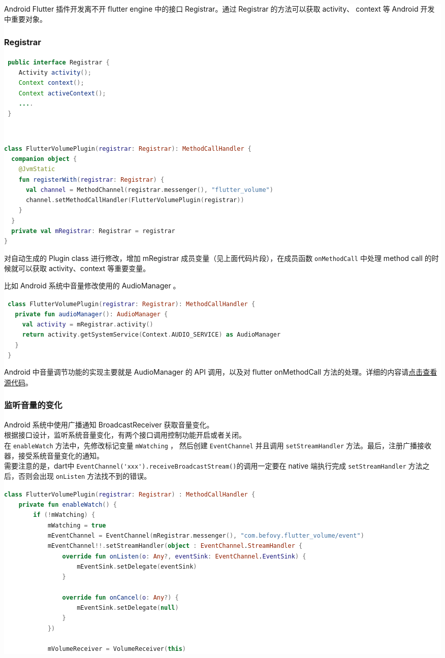 Android Flutter 插件开发离不开 flutter engine 中的接口 Registrar。通过 Registrar 的方法可以获取 activity、 context 等 Android 开发中重要对象。
<a name="kpAjs"></a>
### Registrar
```java
 public interface Registrar {
    Activity activity();
    Context context();
    Context activeContext();
    ....
 }
```
 
```kotlin
class FlutterVolumePlugin(registrar: Registrar): MethodCallHandler {
  companion object {
    @JvmStatic
    fun registerWith(registrar: Registrar) {
      val channel = MethodChannel(registrar.messenger(), "flutter_volume")
      channel.setMethodCallHandler(FlutterVolumePlugin(registrar))
    }
  }
  private val mRegistrar: Registrar = registrar
}
```

对自动生成的 Plugin class 进行修改，增加 mRegistrar 成员变量（见上面代码片段），在成员函数 `onMethodCall` 中处理 method call 的时候就可以获取 activity、context 等重要变量。

比如 Android 系统中音量修改使用的 AudioManager 。
```kotlin
 class FlutterVolumePlugin(registrar: Registrar): MethodCallHandler {
   private fun audioManager(): AudioManager {
     val activity = mRegistrar.activity()
     return activity.getSystemService(Context.AUDIO_SERVICE) as AudioManager
   }
 }
```

Android 中音量调节功能的实现主要就是 AudioManager 的 API 调用，以及对 flutter onMethodCall 方法的处理。详细的内容请[点击查看源代码](https://github.com/befovy/flutter_volume/blob/d3bef08778/android/src/main/kotlin/com/befovy/flutter_volume/FlutterVolumePlugin.kt)。

<a name="vaOZJ"></a>
### 监听音量的变化
Android 系统中使用广播通知 BroadcastReceiver 获取音量变化。<br />根据接口设计，监听系统音量变化，有两个接口调用控制功能开启或者关闭。<br />在 `enableWatch` 方法中，先修改标记变量 `mWatching` ， 然后创建 `EventChannel` 并且调用 `setStreamHandler` 方法。最后，注册广播接收器，接受系统音量变化的通知。<br />需要注意的是，dart中 `EventChannel('xxx').receiveBroadcastStream()`的调用一定要在 native 端执行完成 `setStreamHandler` 方法之后，否则会出现 `onListen` 方法找不到的错误。
```kotlin
class FlutterVolumePlugin(registrar: Registrar) : MethodCallHandler {
	private fun enableWatch() {
        if (!mWatching) {
            mWatching = true
            mEventChannel = EventChannel(mRegistrar.messenger(), "com.befovy.flutter_volume/event")
            mEventChannel!!.setStreamHandler(object : EventChannel.StreamHandler {
                override fun onListen(o: Any?, eventSink: EventChannel.EventSink) {
                    mEventSink.setDelegate(eventSink)
                }

                override fun onCancel(o: Any?) {
                    mEventSink.setDelegate(null)
                }
            })

            mVolumeReceiver = VolumeReceiver(this)
```